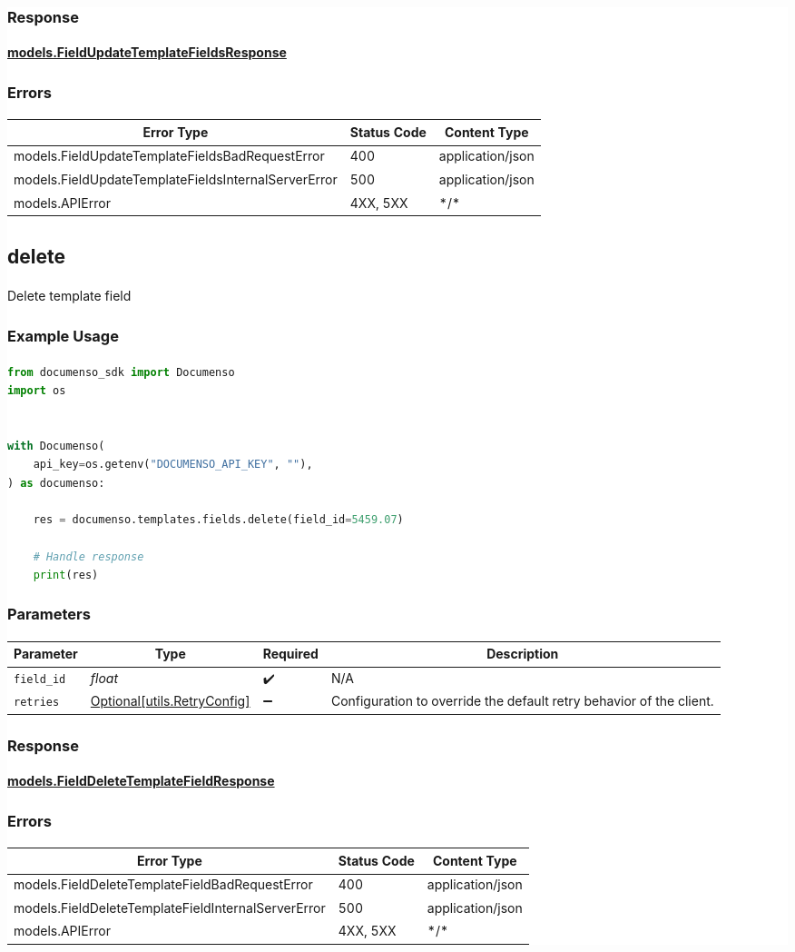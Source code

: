 ### Response

**[models.FieldUpdateTemplateFieldsResponse](../../models/fieldupdatetemplatefieldsresponse.md)**

### Errors

| Error Type                                          | Status Code                                         | Content Type                                        |
| --------------------------------------------------- | --------------------------------------------------- | --------------------------------------------------- |
| models.FieldUpdateTemplateFieldsBadRequestError     | 400                                                 | application/json                                    |
| models.FieldUpdateTemplateFieldsInternalServerError | 500                                                 | application/json                                    |
| models.APIError                                     | 4XX, 5XX                                            | \*/\*                                               |

## delete

Delete template field

### Example Usage

```python
from documenso_sdk import Documenso
import os


with Documenso(
    api_key=os.getenv("DOCUMENSO_API_KEY", ""),
) as documenso:

    res = documenso.templates.fields.delete(field_id=5459.07)

    # Handle response
    print(res)

```

### Parameters

| Parameter                                                           | Type                                                                | Required                                                            | Description                                                         |
| ------------------------------------------------------------------- | ------------------------------------------------------------------- | ------------------------------------------------------------------- | ------------------------------------------------------------------- |
| `field_id`                                                          | *float*                                                             | :heavy_check_mark:                                                  | N/A                                                                 |
| `retries`                                                           | [Optional[utils.RetryConfig]](../../models/utils/retryconfig.md)    | :heavy_minus_sign:                                                  | Configuration to override the default retry behavior of the client. |

### Response

**[models.FieldDeleteTemplateFieldResponse](../../models/fielddeletetemplatefieldresponse.md)**

### Errors

| Error Type                                         | Status Code                                        | Content Type                                       |
| -------------------------------------------------- | -------------------------------------------------- | -------------------------------------------------- |
| models.FieldDeleteTemplateFieldBadRequestError     | 400                                                | application/json                                   |
| models.FieldDeleteTemplateFieldInternalServerError | 500                                                | application/json                                   |
| models.APIError                                    | 4XX, 5XX                                           | \*/\*                                              |